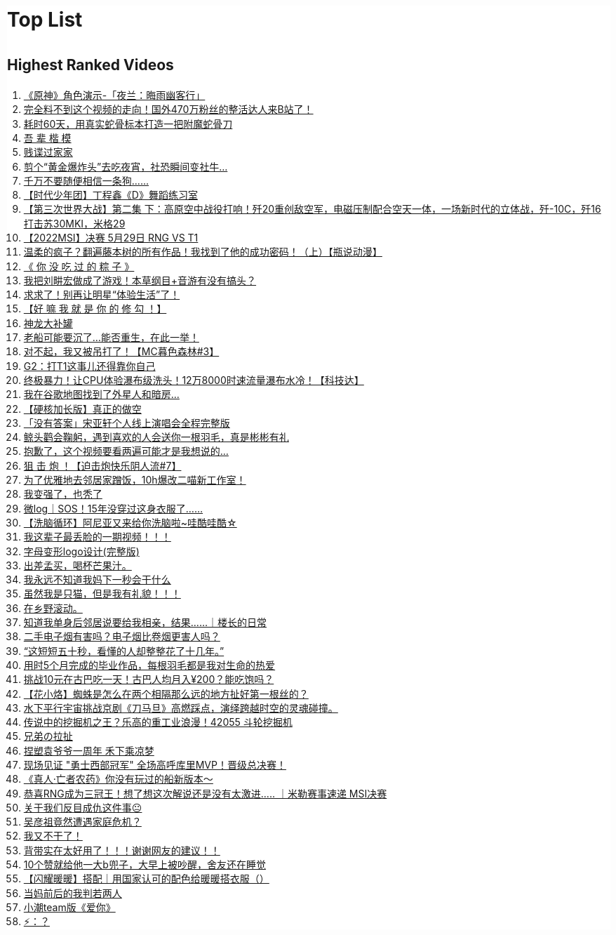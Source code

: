 # Top List
## Highest Ranked Videos
1. [《原神》角色演示-「夜兰：晦雨幽客行」](https://www.bilibili.com/video/BV1tY4y1V7mt)
1. [完全料不到这个视频的走向！国外470万粉丝的整活达人来B站了！](https://www.bilibili.com/video/BV1M94y1S7mb)
1. [耗时60天，用真实蛇骨标本打造一把附魔蛇骨刀](https://www.bilibili.com/video/BV1rA4y1Z7rA)
1. [吾 辈 楷 模](https://www.bilibili.com/video/BV12B4y1Q7tA)
1. [贱谍过家家](https://www.bilibili.com/video/BV1qS4y1q7Ld)
1. [剪个“黄金爆炸头”去吃夜宵，社恐瞬间变社牛…](https://www.bilibili.com/video/BV1z54y1o73m)
1. [千万不要随便相信一条狗......](https://www.bilibili.com/video/BV1nU4y1y7Ar)
1. [【时代少年团】丁程鑫《D》舞蹈练习室](https://www.bilibili.com/video/BV1U5411X7Rd)
1. [【第三次世界大战】第二集 下：高原空中战役打响！歼20重创敌空军，电磁压制配合空天一体，一场新时代的立体战，歼-10C，歼16打击苏30MKI，米格29](https://www.bilibili.com/video/BV1QZ4y1b7rj)
1. [【2022MSI】决赛 5月29日 RNG VS T1](https://www.bilibili.com/video/BV1B54y1o72S)
1. [温柔的疯子？翻遍藤本树的所有作品！我找到了他的成功密码！（上）【瓶说动漫】](https://www.bilibili.com/video/BV1ng411R7Pd)
1. [《 你 没 吃 过 的 粽 子 》](https://www.bilibili.com/video/BV1h94y1S7xa)
1. [我把刘畊宏做成了游戏！本草纲目+音游有没有搞头？](https://www.bilibili.com/video/BV1J34y177mD)
1. [求求了！别再让明星“体验生活”了！](https://www.bilibili.com/video/BV1va411j7od)
1. [【好 嘛   我 就 是 你 的 修 勾 ！】](https://www.bilibili.com/video/BV1d34y1j71C)
1. [神龙大补罐](https://www.bilibili.com/video/BV1ZY411u7as)
1. [老船可能要沉了…能否重生，在此一举！](https://www.bilibili.com/video/BV1q94y1S78o)
1. [对不起，我又被吊打了！【MC暮色森林#3】](https://www.bilibili.com/video/BV12Y411u73A)
1. [G2：打T1这事儿还得靠你自己](https://www.bilibili.com/video/BV1DY4y1B7hx)
1. [终极暴力！让CPU体验瀑布级洗头！12万8000时速流量瀑布水冷！【科技达】](https://www.bilibili.com/video/BV1H34y177gR)
1. [我在谷歌地图找到了外星人和暗房...](https://www.bilibili.com/video/BV1bt4y1p77k)
1. [【硬核加长版】真正的做空](https://www.bilibili.com/video/BV1v34y1j7Nu)
1. [「没有答案」宋亚轩个人线上演唱会全程完整版](https://www.bilibili.com/video/BV1W94y1S7TA)
1. [鲸头鹳会鞠躬，遇到喜欢的人会送你一根羽毛，真是彬彬有礼](https://www.bilibili.com/video/BV1FY4y1L7hk)
1. [抱歉了，这个视频要看两遍可能才是我想说的…](https://www.bilibili.com/video/BV15a411j7F4)
1. [狙  击  炮 ！【迫击炮快乐阴人流#7】](https://www.bilibili.com/video/BV1AS4y1B7ja)
1. [为了优雅地去邻居家蹭饭，10h爆改二喵新工作室！](https://www.bilibili.com/video/BV1rv4y1w75n)
1. [我变强了，也秃了](https://www.bilibili.com/video/BV11g411o7S8)
1. [微log｜SOS！15年没穿过这身衣服了……](https://www.bilibili.com/video/BV1454y1o7FD)
1. [【洗脑循环】阿尼亚又来给你洗脑啦~哇酷哇酷☆](https://www.bilibili.com/video/BV1jv4y1P7Bb)
1. [我这辈子最丢脸的一期视频！！！](https://www.bilibili.com/video/BV1954y1o7BM)
1. [字母变形logo设计(完整版)](https://www.bilibili.com/video/BV11v4y1c7Ae)
1. [出差孟买，喝杯芒果汁。](https://www.bilibili.com/video/BV1sB4y1X77Y)
1. [我永远不知道我妈下一秒会干什么](https://www.bilibili.com/video/BV1tA4y1d7AQ)
1. [虽然我是只猫，但是我有礼貌！！！](https://www.bilibili.com/video/BV1dF41157pY)
1. [在乡野滚动。](https://www.bilibili.com/video/BV1qY4y1B7xX)
1. [知道我单身后邻居说要给我相亲，结果......｜楼长的日常](https://www.bilibili.com/video/BV1Cr4y1s7XC)
1. [二手电子烟有害吗？电子烟比卷烟更害人吗？](https://www.bilibili.com/video/BV1MY411g763)
1. [“这短短五十秒，看懂的人却整整花了十几年。”](https://www.bilibili.com/video/BV1SA4y1Z79L)
1. [用时5个月完成的毕业作品，每根羽毛都是我对生命的热爱](https://www.bilibili.com/video/BV1ra41177B4)
1. [挑战10元在古巴吃一天！古巴人均月入¥200？能吃饱吗？](https://www.bilibili.com/video/BV1N34y177aj)
1. [【花小烙】蜘蛛是怎么在两个相隔那么远的地方扯好第一根丝的？](https://www.bilibili.com/video/BV1b34y177wA)
1. [水下平行宇宙挑战京剧《刀马旦》高燃踩点，演绎跨越时空的灵魂碰撞。](https://www.bilibili.com/video/BV1454y1o7z8)
1. [传说中的挖掘机之王？乐高的重工业浪漫！42055 斗轮挖掘机](https://www.bilibili.com/video/BV1ta411j7ro)
1. [兄弟の拉扯](https://www.bilibili.com/video/BV1zU4y1y7x5)
1. [捏塑袁爷爷一周年 禾下乘凉梦](https://www.bilibili.com/video/BV11r4y147jv)
1. [现场见证 "勇士西部冠军" 全场高呼库里MVP！晋级总决赛！](https://www.bilibili.com/video/BV1EY4y1L7Qk)
1. [《真人·亡者农药》你没有玩过的船新版本～](https://www.bilibili.com/video/BV1eY4y1B7Wn)
1. [恭喜RNG成为三冠王！想了想这次解说还是没有太激进..... ｜米勒赛事速递 MSI决赛](https://www.bilibili.com/video/BV1rF4115739)
1. [关于我们反目成仇这件事😐](https://www.bilibili.com/video/BV1MT4y1B7uS)
1. [吴彦祖竟然遭遇家庭危机？](https://www.bilibili.com/video/BV1i5411D7op)
1. [我又不干了！](https://www.bilibili.com/video/BV19Y4y1B7ix)
1. [背带实在太好用了！！！谢谢网友的建议！！](https://www.bilibili.com/video/BV12F41157vD)
1. [10个赞就给他一大b兜子，大早上被吵醒，舍友还在睡觉](https://www.bilibili.com/video/BV1xY4y1z7ao)
1. [【闪耀暖暖】搭配｜用国家认可的配色给暖暖搭衣服（）](https://www.bilibili.com/video/BV1uY411u78k)
1. [当妈前后的我判若两人](https://www.bilibili.com/video/BV1Nr4y1x7oq)
1. [小潮team版《爱你》](https://www.bilibili.com/video/BV1fW4y1k7vC)
1. [⚡：？](https://www.bilibili.com/video/BV1ya411j7zP)